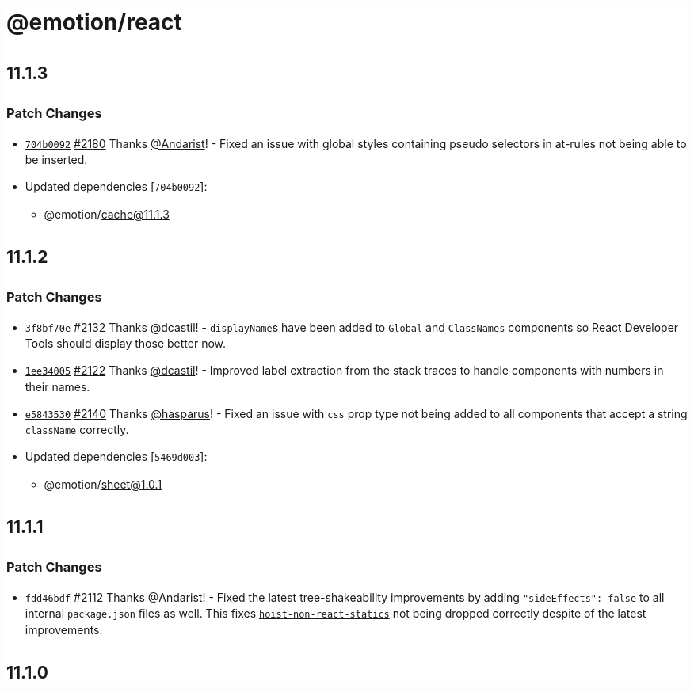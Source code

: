 # @emotion/react

## 11.1.3

### Patch Changes

- [`704b0092`](https://github.com/emotion-js/emotion/commit/704b0092ebba648c3937cc281e4d549565968201) [#2180](https://github.com/emotion-js/emotion/pull/2180) Thanks [@Andarist](https://github.com/Andarist)! - Fixed an issue with global styles containing pseudo selectors in at-rules not being able to be inserted.

- Updated dependencies [[`704b0092`](https://github.com/emotion-js/emotion/commit/704b0092ebba648c3937cc281e4d549565968201)]:
  - @emotion/cache@11.1.3

## 11.1.2

### Patch Changes

- [`3f8bf70e`](https://github.com/emotion-js/emotion/commit/3f8bf70e995267ace1e04b6a97df35ae23902fed) [#2132](https://github.com/emotion-js/emotion/pull/2132) Thanks [@dcastil](https://github.com/dcastil)! - `displayName`s have been added to `Global` and `ClassNames` components so React Developer Tools should display those better now.

* [`1ee34005`](https://github.com/emotion-js/emotion/commit/1ee34005a5e02c9041b36f73395700f1965388eb) [#2122](https://github.com/emotion-js/emotion/pull/2122) Thanks [@dcastil](https://github.com/dcastil)! - Improved label extraction from the stack traces to handle components with numbers in their names.

- [`e5843530`](https://github.com/emotion-js/emotion/commit/e58435308d880a69c6ccfde15d745e6c95d3c333) [#2140](https://github.com/emotion-js/emotion/pull/2140) Thanks [@hasparus](https://github.com/hasparus)! - Fixed an issue with `css` prop type not being added to all components that accept a string `className` correctly.

- Updated dependencies [[`5469d003`](https://github.com/emotion-js/emotion/commit/5469d0034d055a34587e9d05332f6da4d4722b1c)]:
  - @emotion/sheet@1.0.1

## 11.1.1

### Patch Changes

- [`fdd46bdf`](https://github.com/emotion-js/emotion/commit/fdd46bdf71f6a0aa9c8401ca91b38d48849cece5) [#2112](https://github.com/emotion-js/emotion/pull/2112) Thanks [@Andarist](https://github.com/Andarist)! - Fixed the latest tree-shakeability improvements by adding `"sideEffects": false` to all internal `package.json` files as well. This fixes [`hoist-non-react-statics`](https://github.com/mridgway/hoist-non-react-statics) not being dropped correctly despite of the latest improvements.

## 11.1.0

